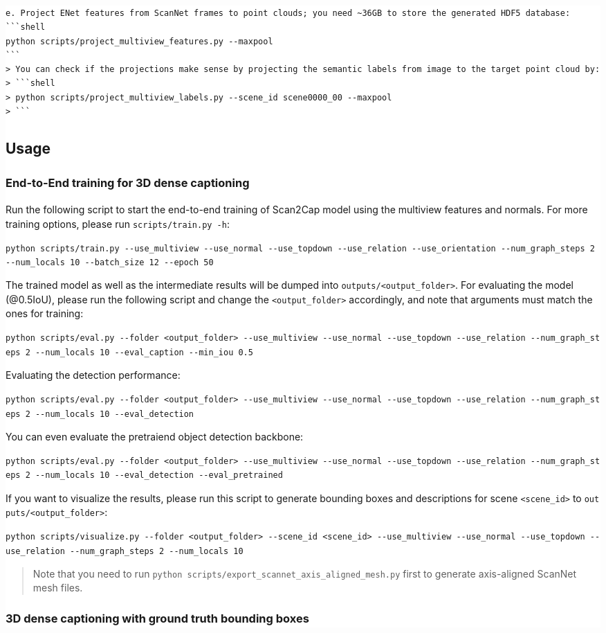     e. Project ENet features from ScanNet frames to point clouds; you need ~36GB to store the generated HDF5 database:
    ```shell
    python scripts/project_multiview_features.py --maxpool
    ```
    > You can check if the projections make sense by projecting the semantic labels from image to the target point cloud by:
    > ```shell
    > python scripts/project_multiview_labels.py --scene_id scene0000_00 --maxpool
    > ```

## Usage

### End-to-End training for 3D dense captioning

Run the following script to start the end-to-end training of Scan2Cap model using the multiview features and normals. For more training options, please run `scripts/train.py -h`:

```shell
python scripts/train.py --use_multiview --use_normal --use_topdown --use_relation --use_orientation --num_graph_steps 2 --num_locals 10 --batch_size 12 --epoch 50
```

The trained model as well as the intermediate results will be dumped into `outputs/<output_folder>`. For evaluating the model (@0.5IoU), please run the following script and change the `<output_folder>` accordingly, and note that arguments must match the ones for training:

```shell
python scripts/eval.py --folder <output_folder> --use_multiview --use_normal --use_topdown --use_relation --num_graph_steps 2 --num_locals 10 --eval_caption --min_iou 0.5
```

Evaluating the detection performance:

```shell
python scripts/eval.py --folder <output_folder> --use_multiview --use_normal --use_topdown --use_relation --num_graph_steps 2 --num_locals 10 --eval_detection
```

You can even evaluate the pretraiend object detection backbone:

```shell
python scripts/eval.py --folder <output_folder> --use_multiview --use_normal --use_topdown --use_relation --num_graph_steps 2 --num_locals 10 --eval_detection --eval_pretrained
```

If you want to visualize the results, please run this script to generate bounding boxes and descriptions for scene `<scene_id>` to `outputs/<output_folder>`:

```shell
python scripts/visualize.py --folder <output_folder> --scene_id <scene_id> --use_multiview --use_normal --use_topdown --use_relation --num_graph_steps 2 --num_locals 10
```

> Note that you need to run `python scripts/export_scannet_axis_aligned_mesh.py` first to generate axis-aligned ScanNet mesh files.

### 3D dense captioning with ground truth bounding boxes
